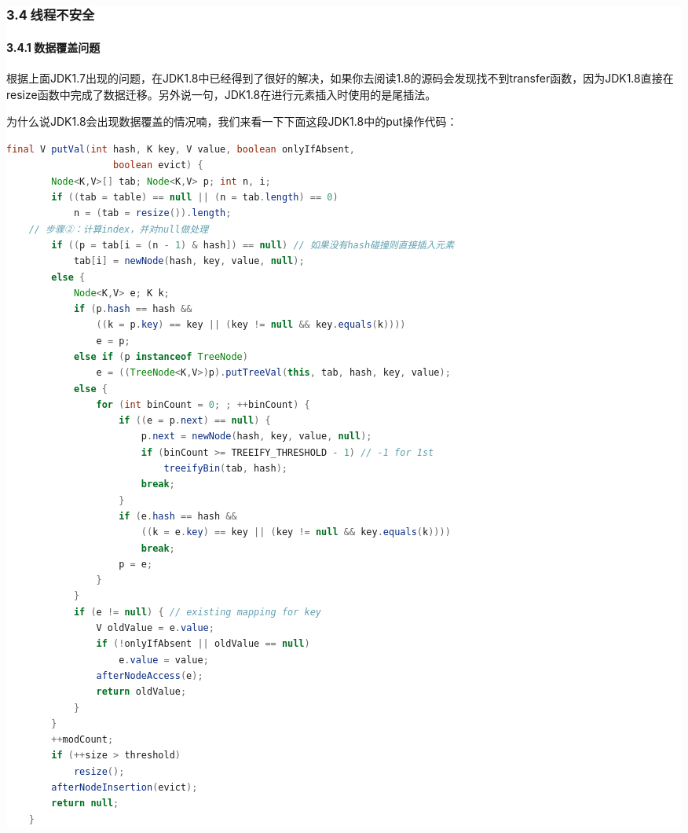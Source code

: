 


### 3.4 线程不安全

#### 3.4.1 数据覆盖问题

根据上面JDK1.7出现的问题，在JDK1.8中已经得到了很好的解决，如果你去阅读1.8的源码会发现找不到transfer函数，因为JDK1.8直接在resize函数中完成了数据迁移。另外说一句，JDK1.8在进行元素插入时使用的是尾插法。

为什么说JDK1.8会出现数据覆盖的情况喃，我们来看一下下面这段JDK1.8中的put操作代码：

```java
final V putVal(int hash, K key, V value, boolean onlyIfAbsent,
                   boolean evict) {
        Node<K,V>[] tab; Node<K,V> p; int n, i;
        if ((tab = table) == null || (n = tab.length) == 0)
            n = (tab = resize()).length;
    // 步骤②：计算index，并对null做处理 
        if ((p = tab[i = (n - 1) & hash]) == null) // 如果没有hash碰撞则直接插入元素
            tab[i] = newNode(hash, key, value, null);
        else {
            Node<K,V> e; K k;
            if (p.hash == hash &&
                ((k = p.key) == key || (key != null && key.equals(k))))
                e = p;
            else if (p instanceof TreeNode)
                e = ((TreeNode<K,V>)p).putTreeVal(this, tab, hash, key, value);
            else {
                for (int binCount = 0; ; ++binCount) {
                    if ((e = p.next) == null) {
                        p.next = newNode(hash, key, value, null);
                        if (binCount >= TREEIFY_THRESHOLD - 1) // -1 for 1st
                            treeifyBin(tab, hash);
                        break;
                    }
                    if (e.hash == hash &&
                        ((k = e.key) == key || (key != null && key.equals(k))))
                        break;
                    p = e;
                }
            }
            if (e != null) { // existing mapping for key
                V oldValue = e.value;
                if (!onlyIfAbsent || oldValue == null)
                    e.value = value;
                afterNodeAccess(e);
                return oldValue;
            }
        }
        ++modCount;
        if (++size > threshold)
            resize();
        afterNodeInsertion(evict);
        return null;
    }

```
